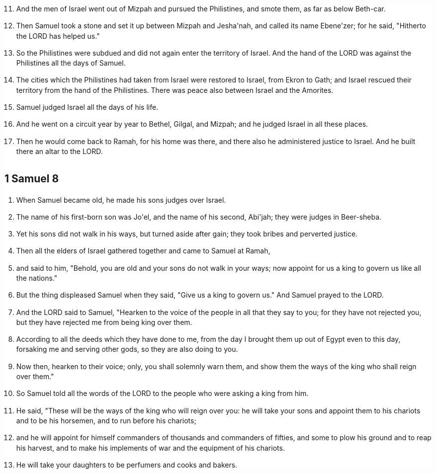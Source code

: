11. And the men of Israel went out of Mizpah and pursued the Philistines, and smote them, as far as below Beth-car.

12. Then Samuel took a stone and set it up between Mizpah and Jesha'nah, and called its name Ebene'zer; for he said, "Hitherto the LORD has helped us."

13. So the Philistines were subdued and did not again enter the territory of Israel. And the hand of the LORD was against the Philistines all the days of Samuel.

14. The cities which the Philistines had taken from Israel were restored to Israel, from Ekron to Gath; and Israel rescued their territory from the hand of the Philistines. There was peace also between Israel and the Amorites.

15. Samuel judged Israel all the days of his life.

16. And he went on a circuit year by year to Bethel, Gilgal, and Mizpah; and he judged Israel in all these places.

17. Then he would come back to Ramah, for his home was there, and there also he administered justice to Israel. And he built there an altar to the LORD.

## 1 Samuel 8

1. When Samuel became old, he made his sons judges over Israel.

2. The name of his first-born son was Jo'el, and the name of his second, Abi'jah; they were judges in Beer-sheba.

3. Yet his sons did not walk in his ways, but turned aside after gain; they took bribes and perverted justice.

4. Then all the elders of Israel gathered together and came to Samuel at Ramah,

5. and said to him, "Behold, you are old and your sons do not walk in your ways; now appoint for us a king to govern us like all the nations."

6. But the thing displeased Samuel when they said, "Give us a king to govern us." And Samuel prayed to the LORD.

7. And the LORD said to Samuel, "Hearken to the voice of the people in all that they say to you; for they have not rejected you, but they have rejected me from being king over them.

8. According to all the deeds which they have done to me, from the day I brought them up out of Egypt even to this day, forsaking me and serving other gods, so they are also doing to you.

9. Now then, hearken to their voice; only, you shall solemnly warn them, and show them the ways of the king who shall reign over them."

10. So Samuel told all the words of the LORD to the people who were asking a king from him.

11. He said, "These will be the ways of the king who will reign over you: he will take your sons and appoint them to his chariots and to be his horsemen, and to run before his chariots;

12. and he will appoint for himself commanders of thousands and commanders of fifties, and some to plow his ground and to reap his harvest, and to make his implements of war and the equipment of his chariots.

13. He will take your daughters to be perfumers and cooks and bakers.

